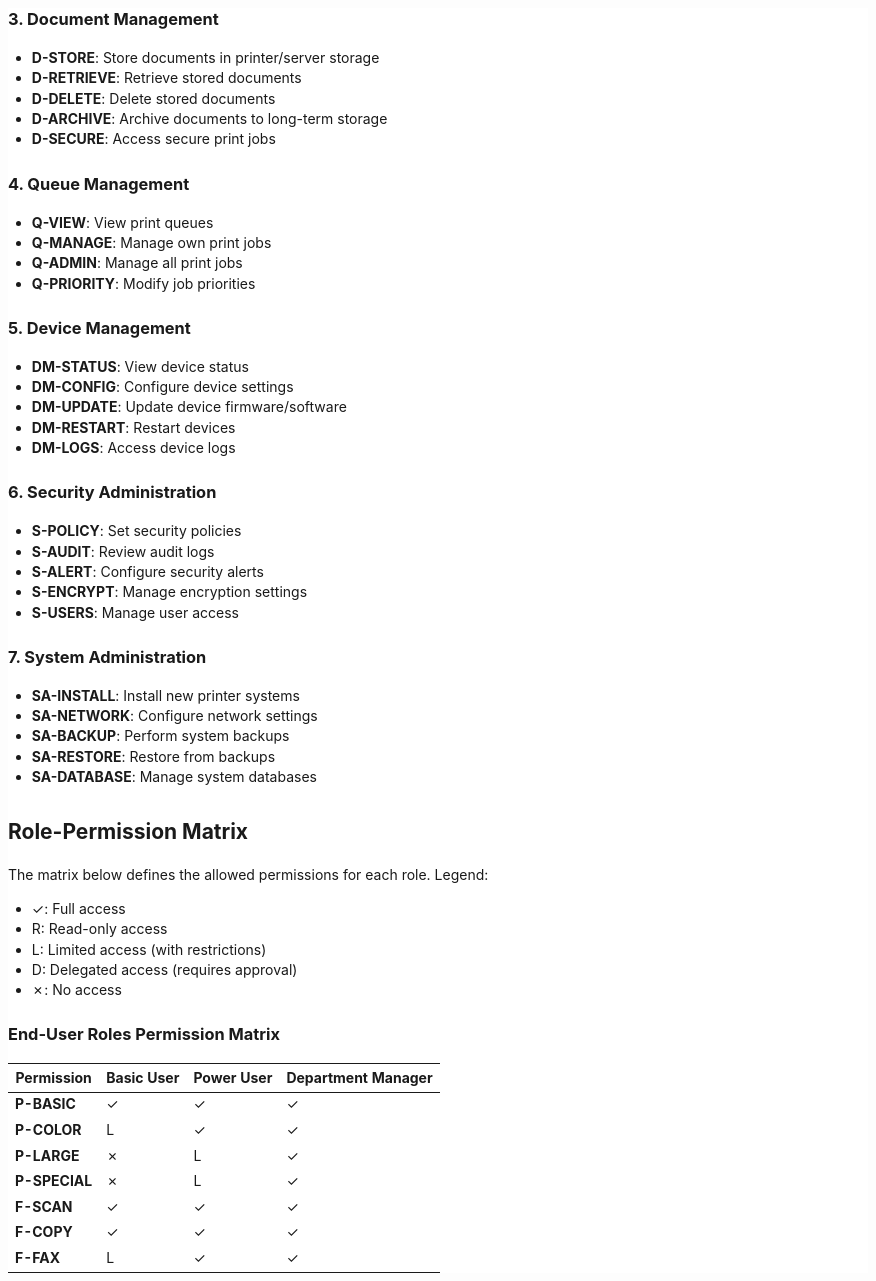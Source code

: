 ### 3. Document Management

- **D-STORE**: Store documents in printer/server storage
- **D-RETRIEVE**: Retrieve stored documents
- **D-DELETE**: Delete stored documents
- **D-ARCHIVE**: Archive documents to long-term storage
- **D-SECURE**: Access secure print jobs

### 4. Queue Management

- **Q-VIEW**: View print queues
- **Q-MANAGE**: Manage own print jobs
- **Q-ADMIN**: Manage all print jobs
- **Q-PRIORITY**: Modify job priorities

### 5. Device Management

- **DM-STATUS**: View device status
- **DM-CONFIG**: Configure device settings
- **DM-UPDATE**: Update device firmware/software
- **DM-RESTART**: Restart devices
- **DM-LOGS**: Access device logs

### 6. Security Administration

- **S-POLICY**: Set security policies
- **S-AUDIT**: Review audit logs
- **S-ALERT**: Configure security alerts
- **S-ENCRYPT**: Manage encryption settings
- **S-USERS**: Manage user access

### 7. System Administration

- **SA-INSTALL**: Install new printer systems
- **SA-NETWORK**: Configure network settings
- **SA-BACKUP**: Perform system backups
- **SA-RESTORE**: Restore from backups
- **SA-DATABASE**: Manage system databases

## Role-Permission Matrix

The matrix below defines the allowed permissions for each role. Legend:
- ✓: Full access
- R: Read-only access
- L: Limited access (with restrictions)
- D: Delegated access (requires approval)
- ✗: No access

### End-User Roles Permission Matrix

| Permission | Basic User | Power User | Department Manager |
|------------|------------|------------|-------------------|
| **P-BASIC** | ✓ | ✓ | ✓ |
| **P-COLOR** | L | ✓ | ✓ |
| **P-LARGE** | ✗ | L | ✓ |
| **P-SPECIAL** | ✗ | L | ✓ |
| **F-SCAN** | ✓ | ✓ | ✓ |
| **F-COPY** | ✓ | ✓ | ✓ |
| **F-FAX** | L | ✓ | ✓ |